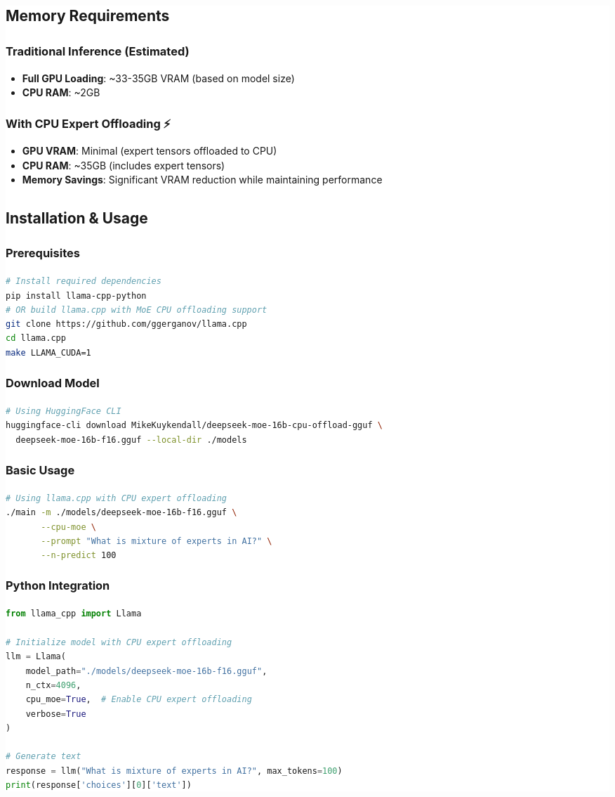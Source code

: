 ## Memory Requirements

### Traditional Inference (Estimated)
- **Full GPU Loading**: ~33-35GB VRAM (based on model size)
- **CPU RAM**: ~2GB

### With CPU Expert Offloading ⚡
- **GPU VRAM**: Minimal (expert tensors offloaded to CPU)
- **CPU RAM**: ~35GB (includes expert tensors)
- **Memory Savings**: Significant VRAM reduction while maintaining performance

## Installation & Usage

### Prerequisites

```bash
# Install required dependencies
pip install llama-cpp-python
# OR build llama.cpp with MoE CPU offloading support
git clone https://github.com/ggerganov/llama.cpp
cd llama.cpp
make LLAMA_CUDA=1
```

### Download Model

```bash
# Using HuggingFace CLI
huggingface-cli download MikeKuykendall/deepseek-moe-16b-cpu-offload-gguf \
  deepseek-moe-16b-f16.gguf --local-dir ./models
```

### Basic Usage

```bash
# Using llama.cpp with CPU expert offloading
./main -m ./models/deepseek-moe-16b-f16.gguf \
       --cpu-moe \
       --prompt "What is mixture of experts in AI?" \
       --n-predict 100
```

### Python Integration

```python
from llama_cpp import Llama

# Initialize model with CPU expert offloading
llm = Llama(
    model_path="./models/deepseek-moe-16b-f16.gguf",
    n_ctx=4096,
    cpu_moe=True,  # Enable CPU expert offloading
    verbose=True
)

# Generate text
response = llm("What is mixture of experts in AI?", max_tokens=100)
print(response['choices'][0]['text'])
```
